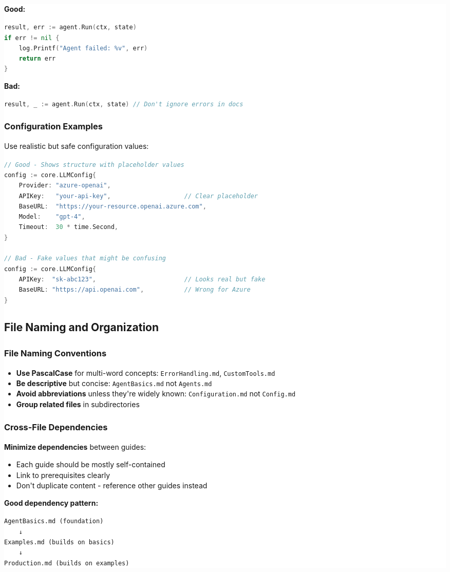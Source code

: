 **Good:**
```go
result, err := agent.Run(ctx, state)
if err != nil {
    log.Printf("Agent failed: %v", err)
    return err
}
```

**Bad:**
```go
result, _ := agent.Run(ctx, state) // Don't ignore errors in docs
```

### Configuration Examples

Use realistic but safe configuration values:

```go
// Good - Shows structure with placeholder values
config := core.LLMConfig{
    Provider: "azure-openai",
    APIKey:   "your-api-key",                    // Clear placeholder
    BaseURL:  "https://your-resource.openai.azure.com",
    Model:    "gpt-4",
    Timeout:  30 * time.Second,
}

// Bad - Fake values that might be confusing
config := core.LLMConfig{
    APIKey:  "sk-abc123",                        // Looks real but fake
    BaseURL: "https://api.openai.com",           // Wrong for Azure
}
```

## File Naming and Organization

### File Naming Conventions

- **Use PascalCase** for multi-word concepts: `ErrorHandling.md`, `CustomTools.md`
- **Be descriptive** but concise: `AgentBasics.md` not `Agents.md`
- **Avoid abbreviations** unless they're widely known: `Configuration.md` not `Config.md`
- **Group related files** in subdirectories

### Cross-File Dependencies

**Minimize dependencies** between guides:
- Each guide should be mostly self-contained
- Link to prerequisites clearly
- Don't duplicate content - reference other guides instead

**Good dependency pattern:**
```
AgentBasics.md (foundation)
    ↓
Examples.md (builds on basics)
    ↓
Production.md (builds on examples)
```
